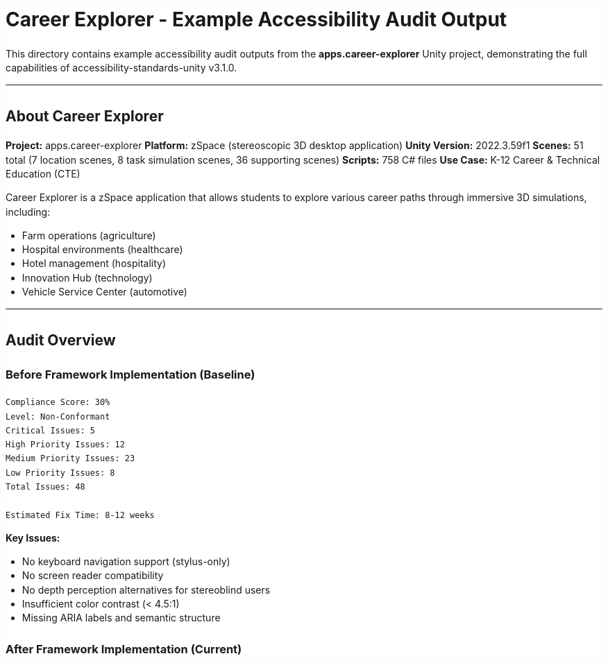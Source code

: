 # Career Explorer - Example Accessibility Audit Output

This directory contains example accessibility audit outputs from the **apps.career-explorer** Unity project, demonstrating the full capabilities of accessibility-standards-unity v3.1.0.

---

## About Career Explorer

**Project:** apps.career-explorer
**Platform:** zSpace (stereoscopic 3D desktop application)
**Unity Version:** 2022.3.59f1
**Scenes:** 51 total (7 location scenes, 8 task simulation scenes, 36 supporting scenes)
**Scripts:** 758 C# files
**Use Case:** K-12 Career & Technical Education (CTE)

Career Explorer is a zSpace application that allows students to explore various career paths through immersive 3D simulations, including:
- Farm operations (agriculture)
- Hospital environments (healthcare)
- Hotel management (hospitality)
- Innovation Hub (technology)
- Vehicle Service Center (automotive)

---

## Audit Overview

### Before Framework Implementation (Baseline)

```
Compliance Score: 30%
Level: Non-Conformant
Critical Issues: 5
High Priority Issues: 12
Medium Priority Issues: 23
Low Priority Issues: 8
Total Issues: 48

Estimated Fix Time: 8-12 weeks
```

**Key Issues:**
- No keyboard navigation support (stylus-only)
- No screen reader compatibility
- No depth perception alternatives for stereoblind users
- Insufficient color contrast (< 4.5:1)
- Missing ARIA labels and semantic structure

### After Framework Implementation (Current)
